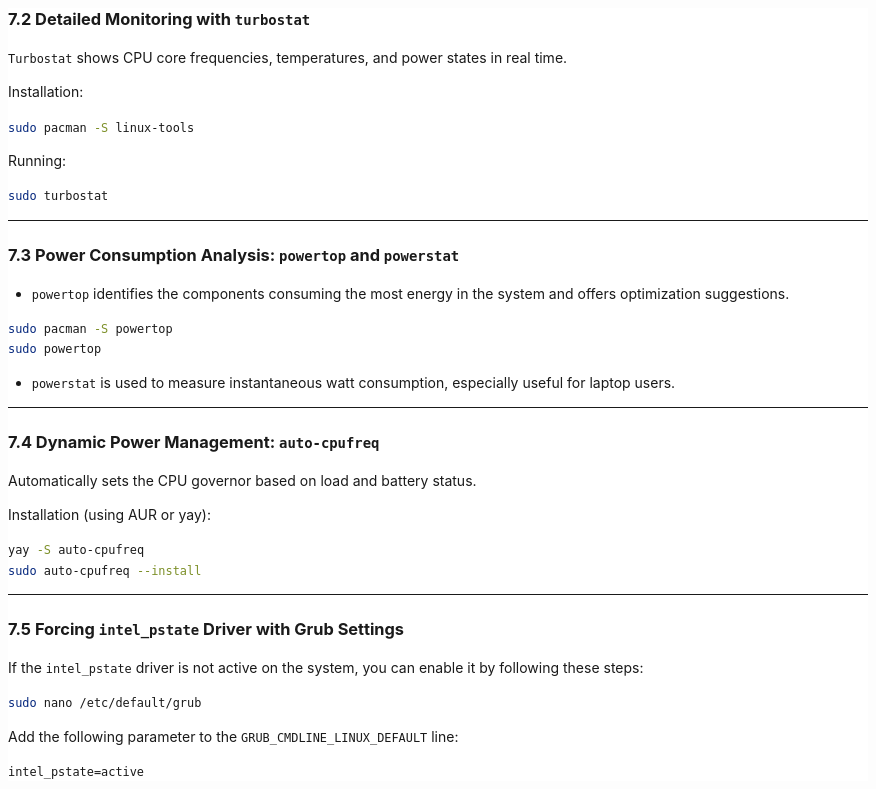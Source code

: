 
### 7.2 Detailed Monitoring with `turbostat`

`Turbostat` shows CPU core frequencies, temperatures, and power states in real time.

Installation:

```bash
sudo pacman -S linux-tools
```

Running:

```bash
sudo turbostat
```

---

### 7.3 Power Consumption Analysis: `powertop` and `powerstat`

* `powertop` identifies the components consuming the most energy in the system and offers optimization suggestions.

```bash
sudo pacman -S powertop
sudo powertop
```

* `powerstat` is used to measure instantaneous watt consumption, especially useful for laptop users.

---

### 7.4 Dynamic Power Management: `auto-cpufreq`

Automatically sets the CPU governor based on load and battery status.

Installation (using AUR or yay):

```bash
yay -S auto-cpufreq
sudo auto-cpufreq --install
```

---

### 7.5 Forcing `intel_pstate` Driver with Grub Settings

If the `intel_pstate` driver is not active on the system, you can enable it by following these steps:

```bash
sudo nano /etc/default/grub
```

Add the following parameter to the `GRUB_CMDLINE_LINUX_DEFAULT` line:

```
intel_pstate=active
```
